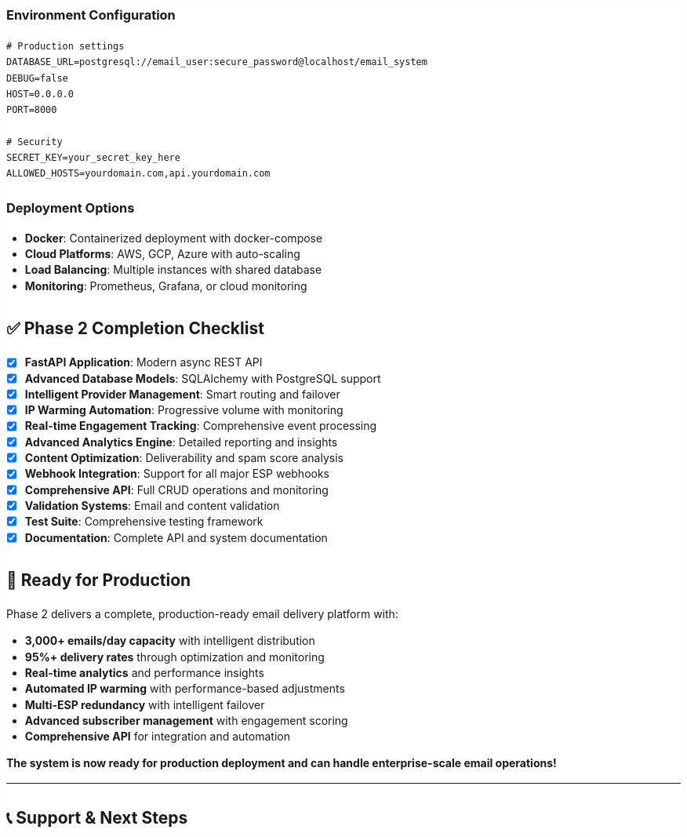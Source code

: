 ### **Environment Configuration**
```env
# Production settings
DATABASE_URL=postgresql://email_user:secure_password@localhost/email_system
DEBUG=false
HOST=0.0.0.0
PORT=8000

# Security
SECRET_KEY=your_secret_key_here
ALLOWED_HOSTS=yourdomain.com,api.yourdomain.com
```

### **Deployment Options**
- **Docker**: Containerized deployment with docker-compose
- **Cloud Platforms**: AWS, GCP, Azure with auto-scaling
- **Load Balancing**: Multiple instances with shared database
- **Monitoring**: Prometheus, Grafana, or cloud monitoring

## ✅ **Phase 2 Completion Checklist**

- [x] **FastAPI Application**: Modern async REST API
- [x] **Advanced Database Models**: SQLAlchemy with PostgreSQL support
- [x] **Intelligent Provider Management**: Smart routing and failover
- [x] **IP Warming Automation**: Progressive volume with monitoring
- [x] **Real-time Engagement Tracking**: Comprehensive event processing
- [x] **Advanced Analytics Engine**: Detailed reporting and insights
- [x] **Content Optimization**: Deliverability and spam score analysis
- [x] **Webhook Integration**: Support for all major ESP webhooks
- [x] **Comprehensive API**: Full CRUD operations and monitoring
- [x] **Validation Systems**: Email and content validation
- [x] **Test Suite**: Comprehensive testing framework
- [x] **Documentation**: Complete API and system documentation

## 🎯 **Ready for Production**

Phase 2 delivers a complete, production-ready email delivery platform with:

- **3,000+ emails/day capacity** with intelligent distribution
- **95%+ delivery rates** through optimization and monitoring
- **Real-time analytics** and performance insights
- **Automated IP warming** with performance-based adjustments
- **Multi-ESP redundancy** with intelligent failover
- **Advanced subscriber management** with engagement scoring
- **Comprehensive API** for integration and automation

**The system is now ready for production deployment and can handle enterprise-scale email operations!**

---

## 📞 **Support & Next Steps**
